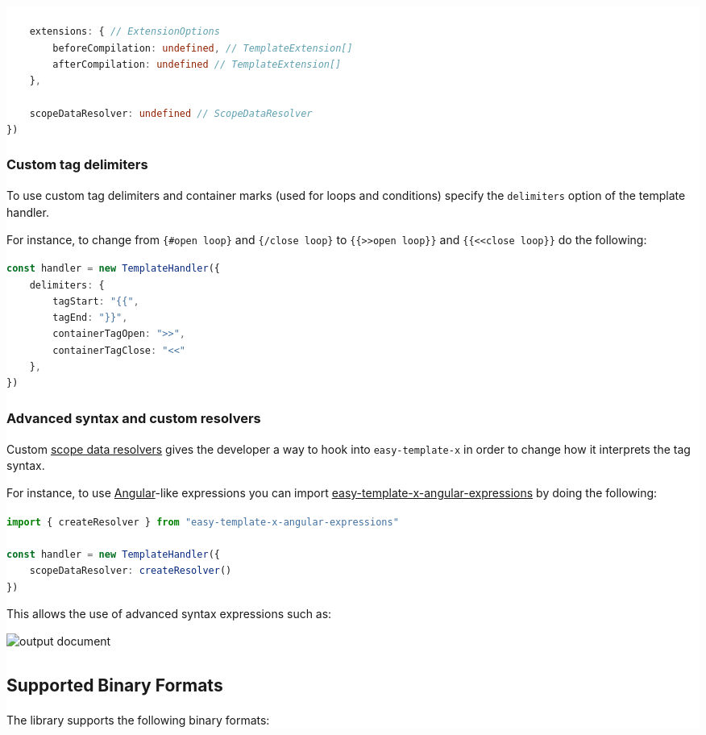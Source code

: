 ```typescript

    extensions: { // ExtensionOptions
        beforeCompilation: undefined, // TemplateExtension[]
        afterCompilation: undefined // TemplateExtension[]
    },

    scopeDataResolver: undefined // ScopeDataResolver
})
```

### Custom tag delimiters

To use custom tag delimiters and container marks (used for loops and conditions) specify the `delimiters` option of the template handler.

For instance, to change from `{#open loop}` and `{/close loop}` to `{{>>open loop}}` and `{{<<close loop}}` do the following:

```typescript
const handler = new TemplateHandler({
    delimiters: {
        tagStart: "{{",
        tagEnd: "}}",
        containerTagOpen: ">>",
        containerTagClose: "<<"
    },
})
```

### Advanced syntax and custom resolvers

Custom [scope data resolvers](https://github.com/alonrbar/easy-template-x/blob/master/src/compilation/scopeData.ts#L18) gives the developer a way to hook into `easy-template-x` in order to change how it interprets the tag syntax.

For instance, to use [Angular](https://angular.io/)-like expressions you can import [easy-template-x-angular-expressions](https://github.com/alonrbar/easy-template-x-angular-expressions) by doing the following:

```typescript
import { createResolver } from "easy-template-x-angular-expressions"

const handler = new TemplateHandler({
    scopeDataResolver: createResolver()
})
```

This allows the use of advanced syntax expressions such as:

![output document](./docs/assets/angular-syntax.png?raw=true)

## Supported Binary Formats

The library supports the following binary formats:
